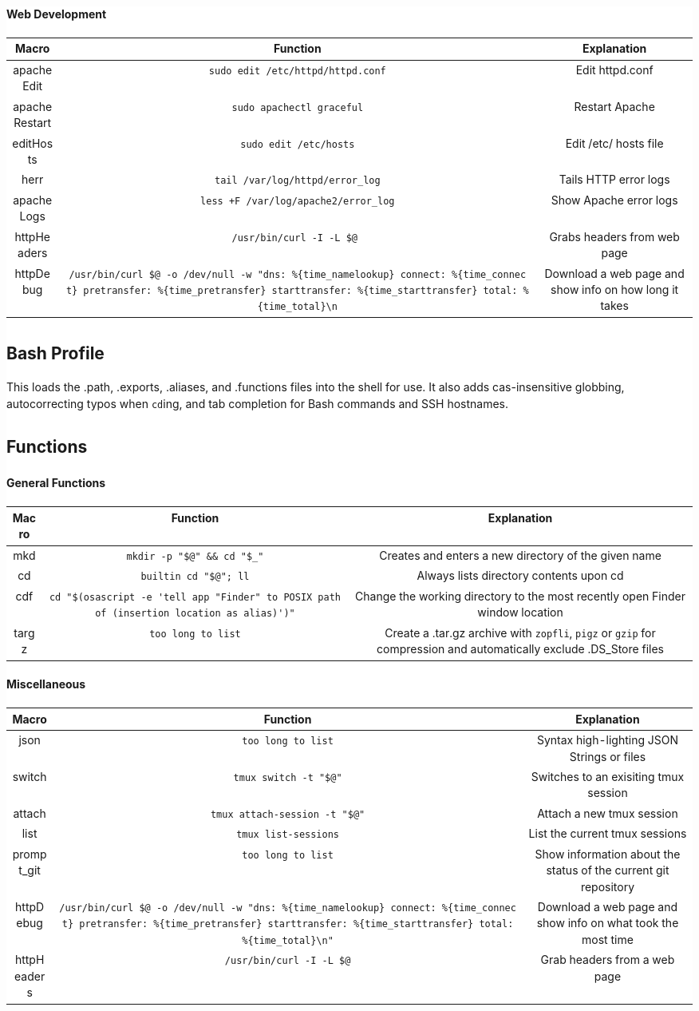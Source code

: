
#### Web Development
|    Macro   |      Function       |        Explanation    |
|:----------:|:-------------------:|:---------------------:|
|  apacheEdit | `sudo edit /etc/httpd/httpd.conf` | Edit httpd.conf |
| apacheRestart | `sudo apachectl graceful`  | Restart Apache |
| editHosts     | `sudo edit /etc/hosts`  | Edit /etc/ hosts file |
| herr | `tail /var/log/httpd/error_log` | Tails HTTP error logs |
| apacheLogs | `less +F /var/log/apache2/error_log` | Show Apache error logs |
| httpHeaders | `/usr/bin/curl -I -L $@ ` | Grabs headers from web page | 
| httpDebug | `/usr/bin/curl $@ -o /dev/null -w "dns: %{time_namelookup} connect: %{time_connect} pretransfer: %{time_pretransfer} starttransfer: %{time_starttransfer} total: %{time_total}\n` | Download a web page and show info on how long it takes |



Bash Profile
------

This loads the .path, .exports, .aliases, and .functions files into the shell for use. It also adds cas-insensitive globbing, autocorrecting typos when `cd`ing, and tab completion for Bash commands and SSH hostnames.


Functions
------

#### General Functions
|    Macro   |      Function       |        Explanation    |
|:----------:|:-------------------:|:---------------------:|
| mkd | `mkdir -p "$@" && cd "$_"` | Creates and enters a new directory of the given name |
| cd | `builtin cd "$@"; ll` | Always lists directory contents upon cd |
| cdf | `cd "$(osascript -e 'tell app "Finder" to POSIX path of (insertion location as alias)')"` | Change the working directory to the most recently open Finder window location |
| targz | `too long to list` | Create a .tar.gz archive with `zopfli`, `pigz` or `gzip` for compression and automatically exclude .DS_Store files |


#### Miscellaneous
|    Macro   |      Function       |        Explanation    |
|:----------:|:-------------------:|:---------------------:|
| json | `too long to list` | Syntax high-lighting JSON Strings or files |
| switch | `tmux switch -t "$@"` | Switches to an exisiting tmux session |
| attach | `tmux attach-session -t "$@"` | Attach a new tmux session |
| list | `tmux list-sessions` | List the current tmux sessions |
| prompt_git | `too long to list` | Show information about the status of the current git repository |
| httpDebug | `/usr/bin/curl $@ -o /dev/null -w "dns: %{time_namelookup} connect: %{time_connect} pretransfer: %{time_pretransfer} starttransfer: %{time_starttransfer} total: %{time_total}\n"` | Download a web page and show info on what took the most time |
| httpHeaders | `/usr/bin/curl -I -L $@` | Grab headers from a web page |
